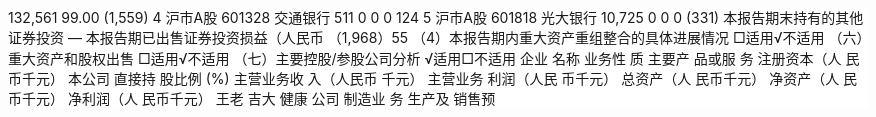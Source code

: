 132,561
99.00
(1,559)
4
沪市A股
601328
交通银行
511
0
0
0
124
5
沪市A股
601818
光大银行
10,725
0
0
0
(331)
本报告期末持有的其他证券投资
—
本报告期已出售证券投资损益（人民币
（1,968）55
（4）本报告期内重大资产重组整合的具体进展情况
□适用√不适用
（六）重大资产和股权出售
□适用√不适用
（七）主要控股/参股公司分析
√适用□不适用
企业
名称
业务性
质
主要产
品或服
务
注册资本（人
民币千元）
本公司
直接持
股比例
(%)
主营业务收
入（人民币
千元）
主营业务
利润（人民
币千元）
总资产（人
民币千元）
净资产（人
民币千元）
净利润（人
民币千元）
王老
吉大
健康
公司
制造业
务
生产及
销售预